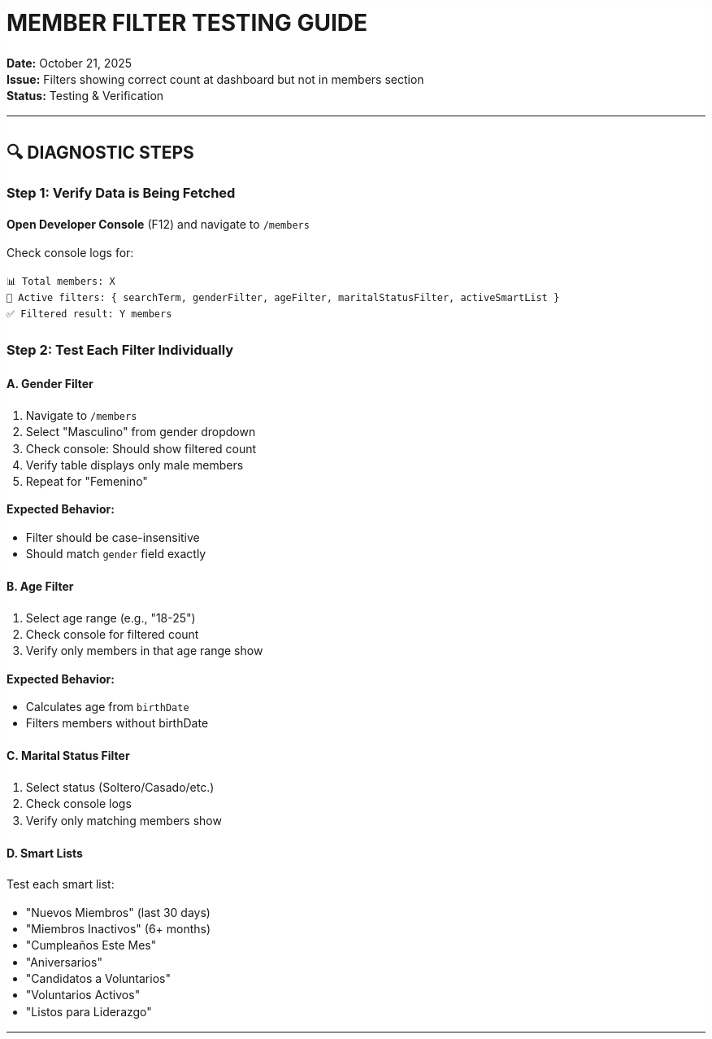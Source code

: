 # MEMBER FILTER TESTING GUIDE

**Date:** October 21, 2025  
**Issue:** Filters showing correct count at dashboard but not in members section  
**Status:** Testing & Verification

---

## 🔍 DIAGNOSTIC STEPS

### Step 1: Verify Data is Being Fetched

**Open Developer Console** (F12) and navigate to `/members`

Check console logs for:
```
📊 Total members: X
🎯 Active filters: { searchTerm, genderFilter, ageFilter, maritalStatusFilter, activeSmartList }
✅ Filtered result: Y members
```

### Step 2: Test Each Filter Individually

#### A. Gender Filter
1. Navigate to `/members`
2. Select "Masculino" from gender dropdown
3. Check console: Should show filtered count
4. Verify table displays only male members
5. Repeat for "Femenino"

**Expected Behavior:**
- Filter should be case-insensitive
- Should match `gender` field exactly

#### B. Age Filter
1. Select age range (e.g., "18-25")
2. Check console for filtered count
3. Verify only members in that age range show

**Expected Behavior:**
- Calculates age from `birthDate`
- Filters members without birthDate

#### C. Marital Status Filter
1. Select status (Soltero/Casado/etc.)
2. Check console logs
3. Verify only matching members show

#### D. Smart Lists
Test each smart list:
- "Nuevos Miembros" (last 30 days)
- "Miembros Inactivos" (6+ months)
- "Cumpleaños Este Mes"
- "Aniversarios"
- "Candidatos a Voluntarios"
- "Voluntarios Activos"
- "Listos para Liderazgo"

---